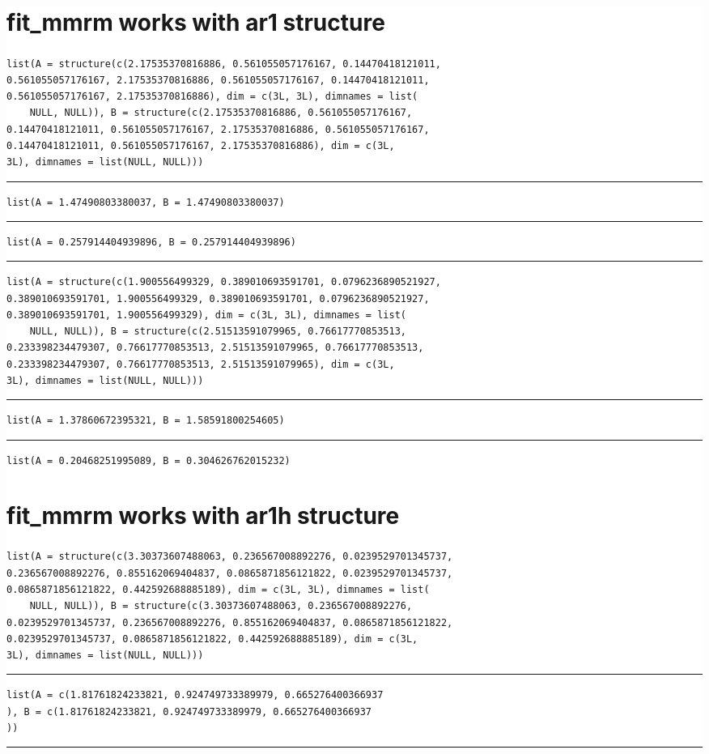 # fit_mmrm works with ar1 structure

    list(A = structure(c(2.17535370816886, 0.561055057176167, 0.14470418121011, 
    0.561055057176167, 2.17535370816886, 0.561055057176167, 0.14470418121011, 
    0.561055057176167, 2.17535370816886), dim = c(3L, 3L), dimnames = list(
        NULL, NULL)), B = structure(c(2.17535370816886, 0.561055057176167, 
    0.14470418121011, 0.561055057176167, 2.17535370816886, 0.561055057176167, 
    0.14470418121011, 0.561055057176167, 2.17535370816886), dim = c(3L, 
    3L), dimnames = list(NULL, NULL)))

---

    list(A = 1.47490803380037, B = 1.47490803380037)

---

    list(A = 0.257914404939896, B = 0.257914404939896)

---

    list(A = structure(c(1.900556499329, 0.389010693591701, 0.0796236890521927, 
    0.389010693591701, 1.900556499329, 0.389010693591701, 0.0796236890521927, 
    0.389010693591701, 1.900556499329), dim = c(3L, 3L), dimnames = list(
        NULL, NULL)), B = structure(c(2.51513591079965, 0.76617770853513, 
    0.233398234479307, 0.76617770853513, 2.51513591079965, 0.76617770853513, 
    0.233398234479307, 0.76617770853513, 2.51513591079965), dim = c(3L, 
    3L), dimnames = list(NULL, NULL)))

---

    list(A = 1.37860672395321, B = 1.58591800254605)

---

    list(A = 0.20468251995089, B = 0.304626762015232)

# fit_mmrm works with ar1h structure

    list(A = structure(c(3.30373607488063, 0.236567008892276, 0.0239529701345737, 
    0.236567008892276, 0.855162069404837, 0.0865871856121822, 0.0239529701345737, 
    0.0865871856121822, 0.442592688885189), dim = c(3L, 3L), dimnames = list(
        NULL, NULL)), B = structure(c(3.30373607488063, 0.236567008892276, 
    0.0239529701345737, 0.236567008892276, 0.855162069404837, 0.0865871856121822, 
    0.0239529701345737, 0.0865871856121822, 0.442592688885189), dim = c(3L, 
    3L), dimnames = list(NULL, NULL)))

---

    list(A = c(1.81761824233821, 0.924749733389979, 0.665276400366937
    ), B = c(1.81761824233821, 0.924749733389979, 0.665276400366937
    ))

---
